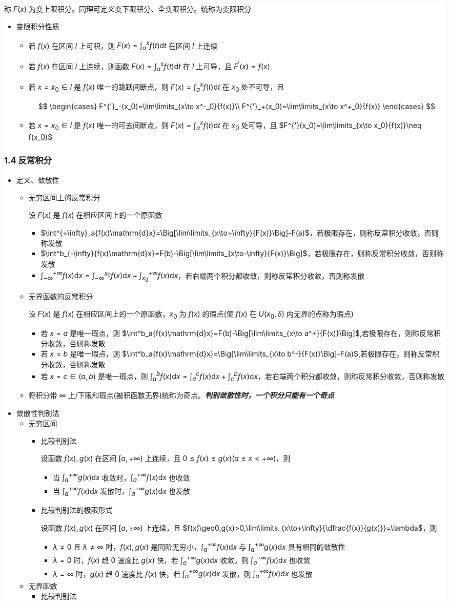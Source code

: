   称 $F(x)$ 为变上限积分。同理可定义变下限积分、全变限积分。统称为变限积分

* 变限积分性质
  * 若 $f(x)$ 在区间 $I$ 上可积，则 $F(x)=\int^x_a{f(t)\mathrm{d}t}$ 在区间 $I$ 上连续
  * 若 $f(x)$ 在区间 $I$ 上连续，则函数 $F(x)=\int^x_a{f(t)\mathrm{d}t}$ 在 $I$ 上可导，且 $F^{'}(x)=f(x)$
  * 若 $x=x_0\in I$ 是 $f(x)$ 唯一的跳跃间断点，则 $F(x)=\int^x_a{f(t)\mathrm{d}t}$ 在 $x_0$ 处不可导，且

    $$
    \begin{cases}
      F^{'}_-(x_0)=\lim\limits_{x\to x^-_0}{f(x)}\\
      F^{'}_+(x_0)=\lim\limits_{x\to x^+_0}{f(x)}
    \end{cases}
    $$
  
  * 若 $x=x_0\in I$ 是 $f(x)$ 唯一的可去间断点，则 $F(x)=\int^x_a{f(t)\mathrm{d}t}$ 在 $x_0$ 处可导，且 $F^{'}(x_0)=\lim\limits_{x\to x_0}{f(x)}\neq f(x_0)$

### 1.4 反常积分

* 定义、敛散性
  * 无穷区间上的反常积分

    设 $F(x)$ 是 $f(x)$ 在相应区间上的一个原函数
    * $\int^{+\infty}_a{f(x)\mathrm{d}x}=\Big[\lim\limits_{x\to+\infty}{F(x)}\Big]-F(a)$，若极限存在，则称反常积分收敛，否则称发散
    * $\int^b_{-\infty}{f(x)\mathrm{d}x}=F(b)-\Big[\lim\limits_{x\to-\infty}{F(x)}\Big]$，若极限存在，则称反常积分收敛，否则称发散
    * $\int^{+\infty}_{-\infty}{f(x)\mathrm{d}x}=\int^{x_0}_{-\infty}{f(x)\mathrm{d}x}+\int^{+\infty}_{x_0}{f(x)\mathrm{d}x}$，若右端两个积分都收敛，则称反常积分收敛，否则称发散
  * 无界函数的反常积分

    设 $F(x)$ 是 $f(x)$ 在相应区间上的一个原函数，$x_0$ 为 $f(x)$ 的瑕点(使 $f(x)$ 在 $U(x_0,\delta)$ 内无界的点称为瑕点)
    * 若 $x=a$ 是唯一瑕点，则 $\int^b_a{f(x)\mathrm{d}x}=F(b)-\Big[\lim\limits_{x\to a^+}{F(x)}\Big]$,若极限存在，则称反常积分收敛，否则称发散
    * 若 $x=b$ 是唯一瑕点，则 $\int^b_a{f(x)\mathrm{d}x}=\Big[\lim\limits_{x\to b^-}{F(x)}\Big]-F(a)$,若极限存在，则称反常积分收敛，否则称发散
    * 若 $x=c\in(a,b)$ 是唯一瑕点，则 $\int^b_a{f(x)\mathrm{d}x}=\int^c_a{f(x)\mathrm{d}x}+\int^b_c{f(x)\mathrm{d}x}$，若右端两个积分都收敛，则称反常积分收敛，否则称发散
  * 将积分带 $\infty$ 上/下限和瑕点(被积函数无界)统称为奇点。***判别敛散性时，一个积分只能有一个奇点***
* 敛散性判别法
  * 无穷区间
    * 比较判别法

      设函数 $f(x),g(x)$ 在区间 $[a,+\infty)$ 上连续，且 $0\leq f(x)\leq g(x)(a\leq x<+\infty)$，则
      * 当 $\int^{+\infty}_a{g(x)\mathrm{d}x}$ 收敛时，$\int^{+\infty}_a{f(x)\mathrm{d}x}$ 也收敛
      * 当 $\int^{+\infty}_a{f(x)\mathrm{d}x}$ 发散时，$\int^{+\infty}_a{g(x)\mathrm{d}x}$ 也发散
    * 比较判别法的极限形式

      设函数 $f(x),g(x)$ 在区间 $[a,+\infty)$ 上连续，且 $f(x)\geq0,g(x)>0,\lim\limits_{x\to+\infty}{\dfrac{f(x)}{g(x)}}=\lambda$，则
      * $\lambda\neq0$ 且 $\lambda\neq\infty$ 时，$f(x),g(x)$ 是同阶无穷小，$\int^{+\infty}_a{f(x)\mathrm{d}x}$ 与 $\int^{+\infty}_a{g(x)\mathrm{d}x}$ 具有相同的敛散性
      * $\lambda=0$ 时，$f(x)$ 趋 $0$ 速度比 $g(x)$ 快，若 $\int^{+\infty}_a{g(x)\mathrm{d}x}$ 收敛，则 $\int^{+\infty}_a{f(x)\mathrm{d}x}$ 也收敛
      * $\lambda=\infty$ 时，$g(x)$ 趋 $0$ 速度比 $f(x)$ 快，若 $\int^{+\infty}_a{g(x)\mathrm{d}x}$ 发散，则 $\int^{+\infty}_a{f(x)\mathrm{d}x}$ 也发散
  * 无界函数
    * 比较判别法

